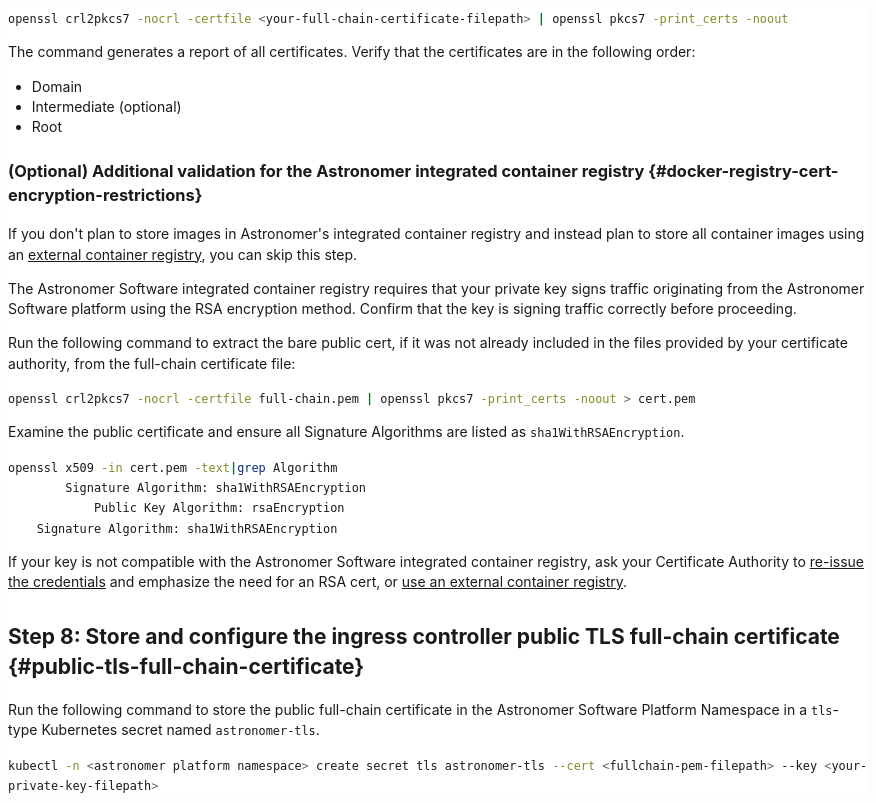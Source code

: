 ```sh
openssl crl2pkcs7 -nocrl -certfile <your-full-chain-certificate-filepath> | openssl pkcs7 -print_certs -noout
```

The command generates a report of all certificates. Verify that the certificates are in the following order:

- Domain
- Intermediate (optional)
- Root

### (Optional) Additional validation for the Astronomer integrated container registry {#docker-registry-cert-encryption-restrictions}

<Info>If you don't plan to store images in Astronomer's integrated container registry and instead plan to store all container images using an [external container registry](#configure-a-private-docker-registry-airflow), you can skip this step.</Info>

The Astronomer Software integrated container registry requires that your private key signs traffic originating from the Astronomer Software platform using the RSA encryption method. Confirm that the key is signing traffic correctly before proceeding.

Run the following command to extract the bare public cert, if it was not already included in the files provided by your certificate authority, from the full-chain certificate file:

```sh
openssl crl2pkcs7 -nocrl -certfile full-chain.pem | openssl pkcs7 -print_certs -noout > cert.pem
```

Examine the public certificate and ensure all Signature Algorithms are listed as `sha1WithRSAEncryption`.

```sh
openssl x509 -in cert.pem -text|grep Algorithm
        Signature Algorithm: sha1WithRSAEncryption
            Public Key Algorithm: rsaEncryption
    Signature Algorithm: sha1WithRSAEncryption
```

If your key is not compatible with the Astronomer Software integrated container registry, ask your Certificate Authority to [re-issue the credentials](#request-a-certificate-bundle) and emphasize the need for an RSA cert, or [use an external container registry](#configure-a-private-docker-registry-airflow).

## Step 8: Store and configure the ingress controller public TLS full-chain certificate {#public-tls-full-chain-certificate}

Run the following command to store the public full-chain certificate in the Astronomer Software Platform Namespace in a `tls`-type Kubernetes secret named `astronomer-tls`.

```sh
kubectl -n <astronomer platform namespace> create secret tls astronomer-tls --cert <fullchain-pem-filepath> --key <your-private-key-filepath>
```
